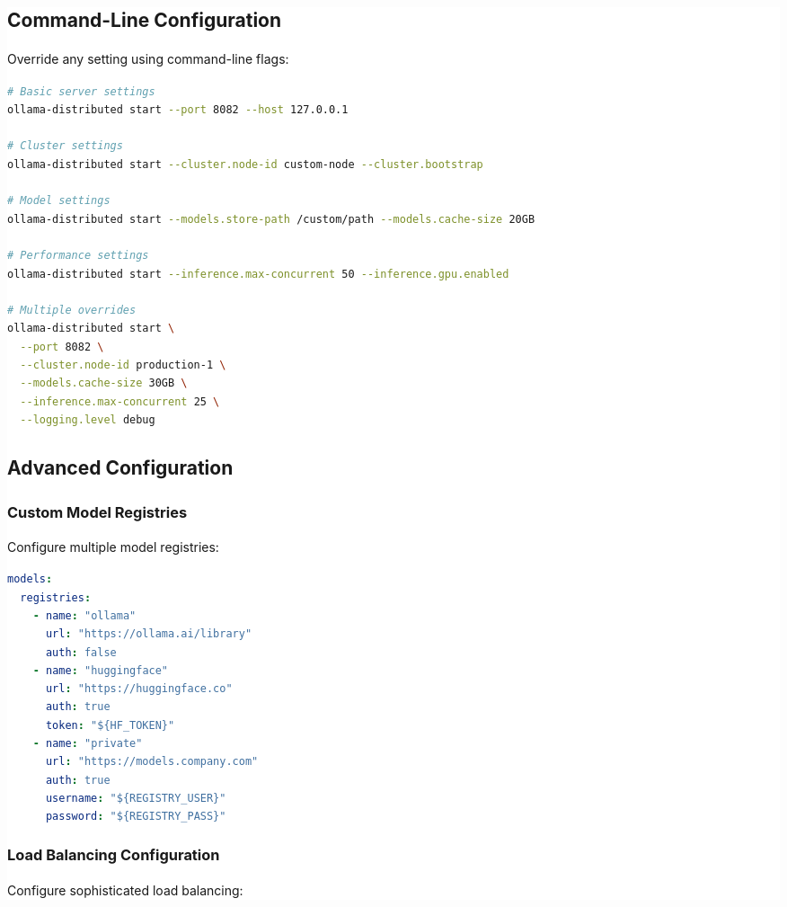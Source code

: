 ## Command-Line Configuration

Override any setting using command-line flags:

```bash
# Basic server settings
ollama-distributed start --port 8082 --host 127.0.0.1

# Cluster settings
ollama-distributed start --cluster.node-id custom-node --cluster.bootstrap

# Model settings
ollama-distributed start --models.store-path /custom/path --models.cache-size 20GB

# Performance settings
ollama-distributed start --inference.max-concurrent 50 --inference.gpu.enabled

# Multiple overrides
ollama-distributed start \
  --port 8082 \
  --cluster.node-id production-1 \
  --models.cache-size 30GB \
  --inference.max-concurrent 25 \
  --logging.level debug
```

## Advanced Configuration

### Custom Model Registries

Configure multiple model registries:

```yaml
models:
  registries:
    - name: "ollama"
      url: "https://ollama.ai/library"
      auth: false
    - name: "huggingface"
      url: "https://huggingface.co"
      auth: true
      token: "${HF_TOKEN}"
    - name: "private"
      url: "https://models.company.com"
      auth: true
      username: "${REGISTRY_USER}"
      password: "${REGISTRY_PASS}"
```

### Load Balancing Configuration

Configure sophisticated load balancing:
